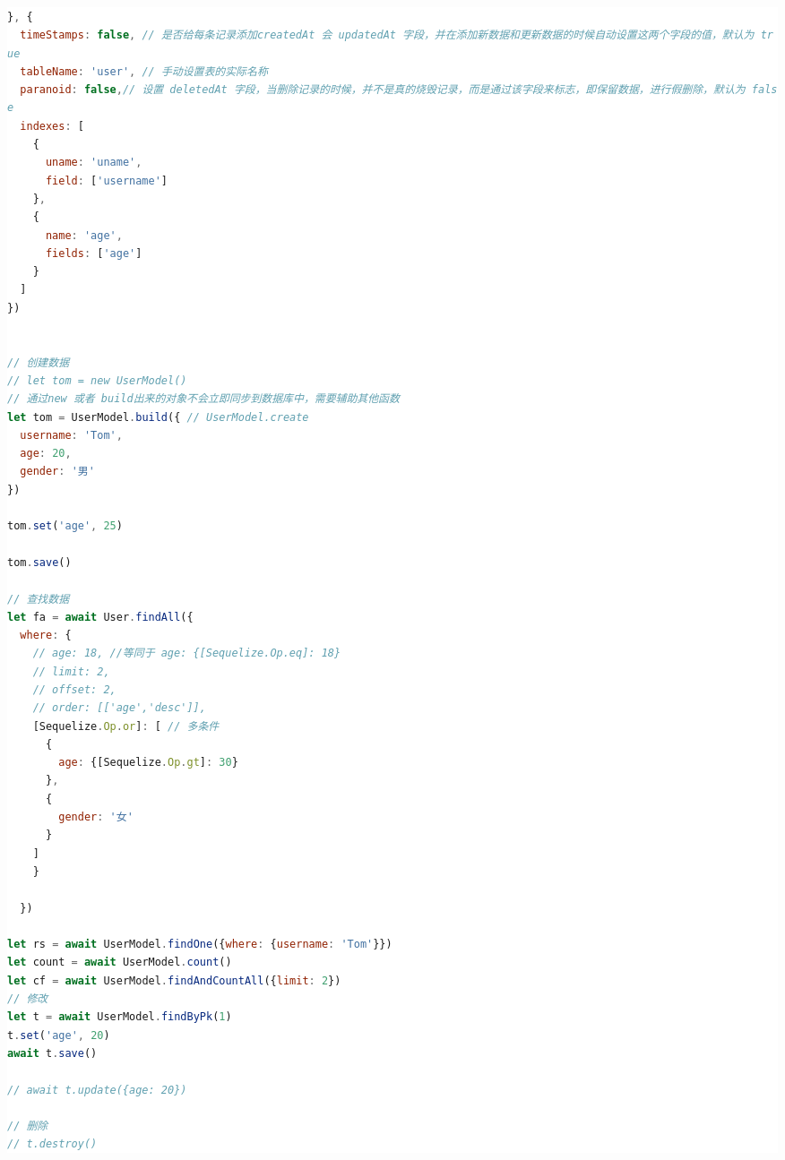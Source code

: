 ```js
}, {
  timeStamps: false, // 是否给每条记录添加createdAt 会 updatedAt 字段，并在添加新数据和更新数据的时候自动设置这两个字段的值，默认为 true
  tableName: 'user', // 手动设置表的实际名称
  paranoid: false,// 设置 deletedAt 字段，当删除记录的时候，并不是真的烧毁记录，而是通过该字段来标志，即保留数据，进行假删除，默认为 false
  indexes: [
    {
      uname: 'uname',
      field: ['username']
    },
    {
      name: 'age',
      fields: ['age']
    }
  ]
})


// 创建数据
// let tom = new UserModel()
// 通过new 或者 build出来的对象不会立即同步到数据库中，需要辅助其他函数
let tom = UserModel.build({ // UserModel.create
  username: 'Tom',
  age: 20,
  gender: '男'
})

tom.set('age', 25)

tom.save()

// 查找数据
let fa = await User.findAll({
  where: {
    // age: 18, //等同于 age: {[Sequelize.Op.eq]: 18}
    // limit: 2, 
    // offset: 2,
    // order: [['age','desc']],
    [Sequelize.Op.or]: [ // 多条件
      {
        age: {[Sequelize.Op.gt]: 30}
      },
      {
        gender: '女'
      }
    ]
    } 
  
  })

let rs = await UserModel.findOne({where: {username: 'Tom'}})
let count = await UserModel.count()
let cf = await UserModel.findAndCountAll({limit: 2})
// 修改
let t = await UserModel.findByPk(1)
t.set('age', 20)
await t.save()

// await t.update({age: 20}) 

// 删除
// t.destroy()

```